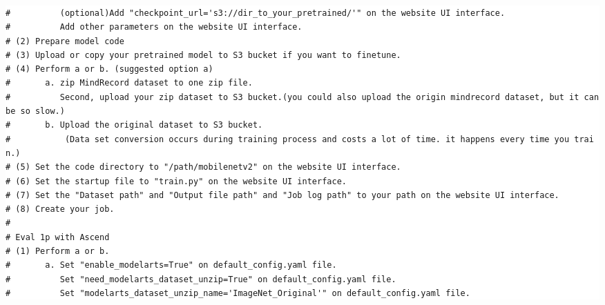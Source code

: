     #          (optional)Add "checkpoint_url='s3://dir_to_your_pretrained/'" on the website UI interface.
    #          Add other parameters on the website UI interface.
    # (2) Prepare model code
    # (3) Upload or copy your pretrained model to S3 bucket if you want to finetune.
    # (4) Perform a or b. (suggested option a)
    #       a. zip MindRecord dataset to one zip file.
    #          Second, upload your zip dataset to S3 bucket.(you could also upload the origin mindrecord dataset, but it can be so slow.)
    #       b. Upload the original dataset to S3 bucket.
    #           (Data set conversion occurs during training process and costs a lot of time. it happens every time you train.)
    # (5) Set the code directory to "/path/mobilenetv2" on the website UI interface.
    # (6) Set the startup file to "train.py" on the website UI interface.
    # (7) Set the "Dataset path" and "Output file path" and "Job log path" to your path on the website UI interface.
    # (8) Create your job.
    #
    # Eval 1p with Ascend
    # (1) Perform a or b.
    #       a. Set "enable_modelarts=True" on default_config.yaml file.
    #          Set "need_modelarts_dataset_unzip=True" on default_config.yaml file.
    #          Set "modelarts_dataset_unzip_name='ImageNet_Original'" on default_config.yaml file.